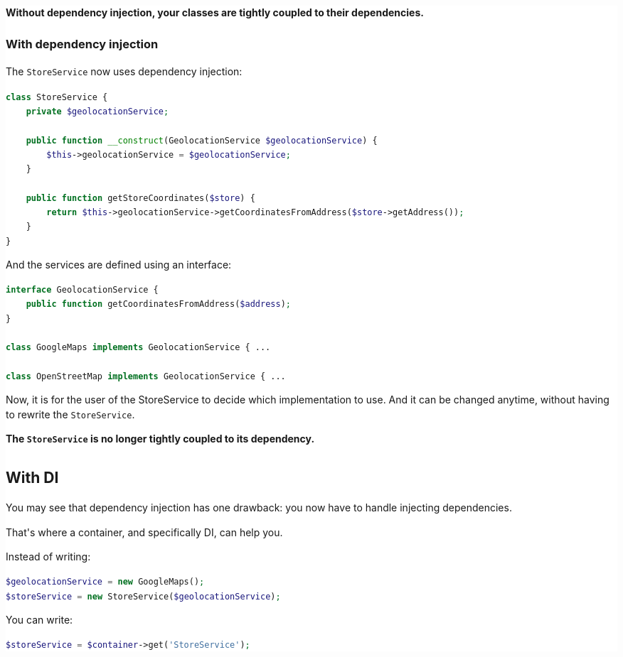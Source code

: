 **Without dependency injection, your classes are tightly coupled to their dependencies.**

### With dependency injection

The `StoreService` now uses dependency injection:

```php
class StoreService {
    private $geolocationService;

    public function __construct(GeolocationService $geolocationService) {
        $this->geolocationService = $geolocationService;
    }

    public function getStoreCoordinates($store) {
        return $this->geolocationService->getCoordinatesFromAddress($store->getAddress());
    }
}
```

And the services are defined using an interface:

```php
interface GeolocationService {
    public function getCoordinatesFromAddress($address);
}

class GoogleMaps implements GeolocationService { ...

class OpenStreetMap implements GeolocationService { ...
```

Now, it is for the user of the StoreService to decide which implementation to use. And it can be changed anytime, without
having to rewrite the `StoreService`.

**The `StoreService` is no longer tightly coupled to its dependency.**

## With DI

You may see that dependency injection has one drawback: you now have to handle injecting dependencies.

That's where a container, and specifically DI, can help you.

Instead of writing:

```php
$geolocationService = new GoogleMaps();
$storeService = new StoreService($geolocationService);
```

You can write:

```php
$storeService = $container->get('StoreService');
```
